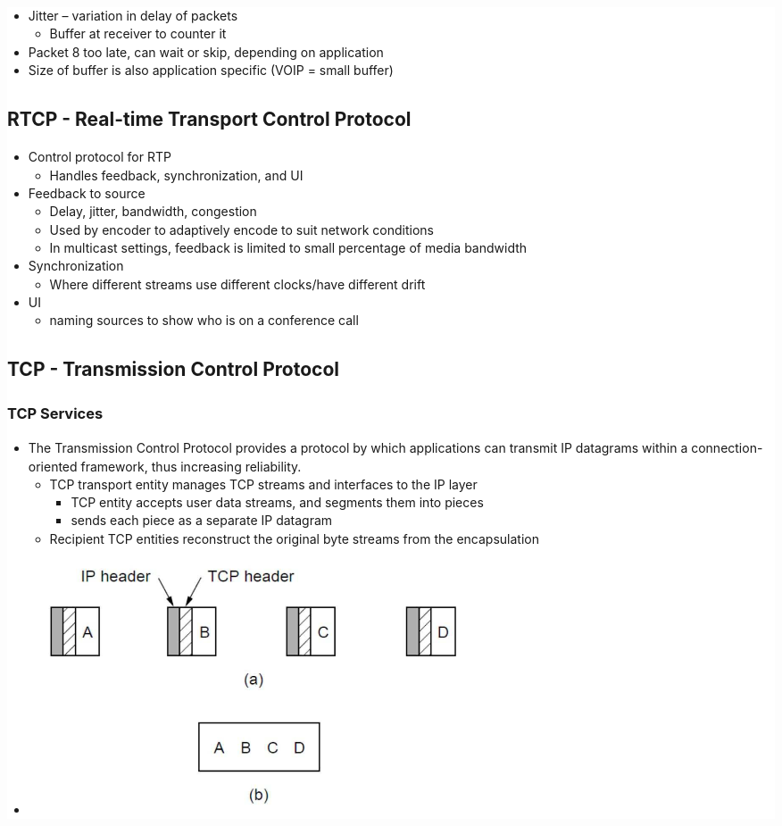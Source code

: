 
- Jitter – variation in delay of packets
  - Buffer at receiver to counter it
- Packet 8 too late, can wait or skip, depending on application
- Size of buffer is also application specific (VOIP = small buffer)

## RTCP - Real-time Transport Control Protocol

- Control protocol for RTP
  - Handles feedback, synchronization, and UI
- Feedback to source
  - Delay, jitter, bandwidth, congestion
  - Used by encoder to adaptively encode to suit network conditions
  - In multicast settings, feedback is limited to small percentage of media
    bandwidth
- Synchronization
  - Where different streams use different clocks/have different drift
- UI
  - naming sources to show who is on a conference call

## TCP - Transmission Control Protocol

### TCP Services

- The Transmission Control Protocol provides a protocol by which applications can transmit IP datagrams within a
  connection-oriented framework, thus increasing reliability.
  - TCP transport entity manages TCP streams and interfaces to the IP layer
    - TCP entity accepts user data streams, and segments them into pieces
    - sends each piece as a separate IP datagram
  - Recipient TCP entities reconstruct the original byte streams from the encapsulation
- <img src="Note.assets/image-20200624110332545.png" alt="image-20200624110332545" style="zoom:50%;" />
